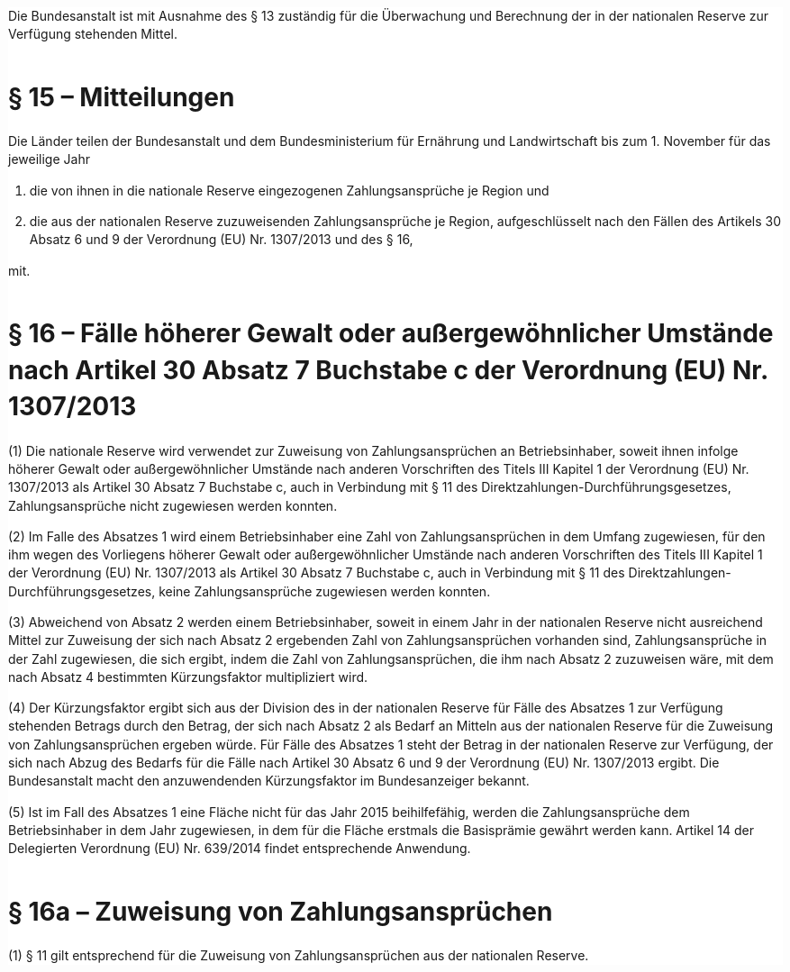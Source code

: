 Die Bundesanstalt ist mit Ausnahme des § 13 zuständig für die Überwachung und Berechnung der in der nationalen Reserve zur Verfügung stehenden Mittel.

# § 15 – Mitteilungen

Die Länder teilen der Bundesanstalt und dem Bundesministerium für Ernährung und Landwirtschaft bis zum 1. November für das jeweilige Jahr

1. die von ihnen in die nationale Reserve eingezogenen Zahlungsansprüche je Region und

2. die aus der nationalen Reserve zuzuweisenden Zahlungsansprüche je Region, aufgeschlüsselt nach den Fällen des Artikels 30 Absatz 6 und 9 der Verordnung (EU) Nr. 1307/2013 und des § 16,

mit.

# § 16 – Fälle höherer Gewalt oder außergewöhnlicher Umstände nach Artikel 30 Absatz 7 Buchstabe c der Verordnung (EU) Nr. 1307/2013

(1) Die nationale Reserve wird verwendet zur Zuweisung von Zahlungsansprüchen an Betriebsinhaber, soweit ihnen infolge höherer Gewalt oder außergewöhnlicher Umstände nach anderen Vorschriften des Titels III Kapitel 1 der Verordnung (EU) Nr. 1307/2013 als Artikel 30 Absatz 7 Buchstabe c, auch in Verbindung mit § 11 des Direktzahlungen-Durchführungsgesetzes, Zahlungsansprüche nicht zugewiesen werden konnten.

(2) Im Falle des Absatzes 1 wird einem Betriebsinhaber eine Zahl von Zahlungsansprüchen in dem Umfang zugewiesen, für den ihm wegen des Vorliegens höherer Gewalt oder außergewöhnlicher Umstände nach anderen Vorschriften des Titels III Kapitel 1 der Verordnung (EU) Nr. 1307/2013 als Artikel 30 Absatz 7 Buchstabe c, auch in Verbindung mit § 11 des Direktzahlungen-Durchführungsgesetzes, keine Zahlungsansprüche zugewiesen werden konnten.

(3) Abweichend von Absatz 2 werden einem Betriebsinhaber, soweit in einem Jahr in der nationalen Reserve nicht ausreichend Mittel zur Zuweisung der sich nach Absatz 2 ergebenden Zahl von Zahlungsansprüchen vorhanden sind, Zahlungsansprüche in der Zahl zugewiesen, die sich ergibt, indem die Zahl von Zahlungsansprüchen, die ihm nach Absatz 2 zuzuweisen wäre, mit dem nach Absatz 4 bestimmten Kürzungsfaktor multipliziert wird.

(4) Der Kürzungsfaktor ergibt sich aus der Division des in der nationalen Reserve für Fälle des Absatzes 1 zur Verfügung stehenden Betrags durch den Betrag, der sich nach Absatz 2 als Bedarf an Mitteln aus der nationalen Reserve für die Zuweisung von Zahlungsansprüchen ergeben würde. Für Fälle des Absatzes 1 steht der Betrag in der nationalen Reserve zur Verfügung, der sich nach Abzug des Bedarfs für die Fälle nach Artikel 30 Absatz 6 und 9 der Verordnung (EU) Nr. 1307/2013 ergibt. Die Bundesanstalt macht den anzuwendenden Kürzungsfaktor im Bundesanzeiger bekannt.

(5) Ist im Fall des Absatzes 1 eine Fläche nicht für das Jahr 2015 beihilfefähig, werden die Zahlungsansprüche dem Betriebsinhaber in dem Jahr zugewiesen, in dem für die Fläche erstmals die Basisprämie gewährt werden kann. Artikel 14 der Delegierten Verordnung (EU) Nr. 639/2014 findet entsprechende Anwendung.

# § 16a – Zuweisung von Zahlungsansprüchen

(1) § 11 gilt entsprechend für die Zuweisung von Zahlungsansprüchen aus der nationalen Reserve.
